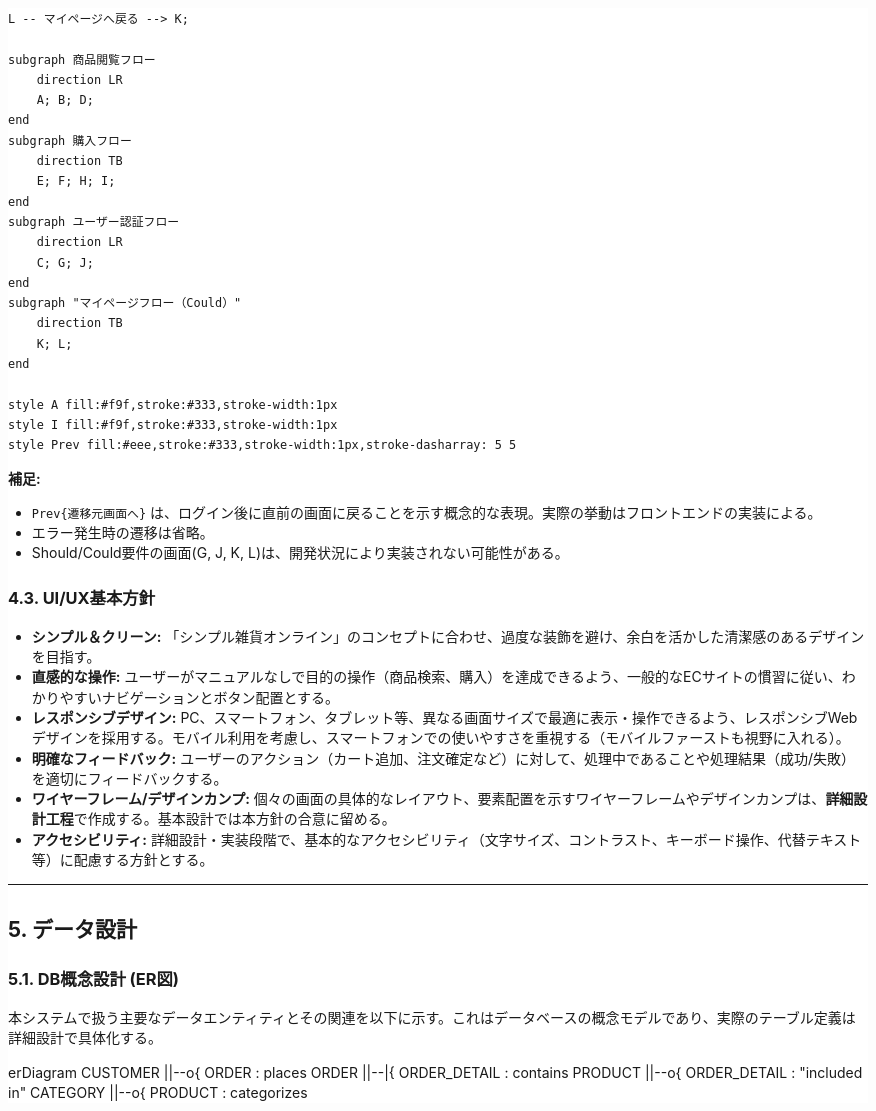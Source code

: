     L -- マイページへ戻る --> K;

    subgraph 商品閲覧フロー
        direction LR
        A; B; D;
    end
    subgraph 購入フロー
        direction TB
        E; F; H; I;
    end
    subgraph ユーザー認証フロー
        direction LR
        C; G; J;
    end
    subgraph "マイページフロー（Could）"
        direction TB
        K; L;
    end

    style A fill:#f9f,stroke:#333,stroke-width:1px
    style I fill:#f9f,stroke:#333,stroke-width:1px
    style Prev fill:#eee,stroke:#333,stroke-width:1px,stroke-dasharray: 5 5
</div>

**補足:**

- `Prev{遷移元画面へ}` は、ログイン後に直前の画面に戻ることを示す概念的な表現。実際の挙動はフロントエンドの実装による。
- エラー発生時の遷移は省略。
- Should/Could要件の画面(G, J, K, L)は、開発状況により実装されない可能性がある。

### 4.3. UI/UX基本方針

- **シンプル＆クリーン:** 「シンプル雑貨オンライン」のコンセプトに合わせ、過度な装飾を避け、余白を活かした清潔感のあるデザインを目指す。
- **直感的な操作:** ユーザーがマニュアルなしで目的の操作（商品検索、購入）を達成できるよう、一般的なECサイトの慣習に従い、わかりやすいナビゲーションとボタン配置とする。
- **レスポンシブデザイン:** PC、スマートフォン、タブレット等、異なる画面サイズで最適に表示・操作できるよう、レスポンシブWebデザインを採用する。モバイル利用を考慮し、スマートフォンでの使いやすさを重視する（モバイルファーストも視野に入れる）。
- **明確なフィードバック:** ユーザーのアクション（カート追加、注文確定など）に対して、処理中であることや処理結果（成功/失敗）を適切にフィードバックする。
- **ワイヤーフレーム/デザインカンプ:** 個々の画面の具体的なレイアウト、要素配置を示すワイヤーフレームやデザインカンプは、**詳細設計工程**で作成する。基本設計では本方針の合意に留める。
- **アクセシビリティ:** 詳細設計・実装段階で、基本的なアクセシビリティ（文字サイズ、コントラスト、キーボード操作、代替テキスト等）に配慮する方針とする。

---

## 5. データ設計

### 5.1. DB概念設計 (ER図)

本システムで扱う主要なデータエンティティとその関連を以下に示す。これはデータベースの概念モデルであり、実際のテーブル定義は詳細設計で具体化する。

<div class="mermaid">
erDiagram
    CUSTOMER ||--o{ ORDER : places
    ORDER ||--|{ ORDER_DETAIL : contains
    PRODUCT ||--o{ ORDER_DETAIL : "included in"
    CATEGORY ||--o{ PRODUCT : categorizes
